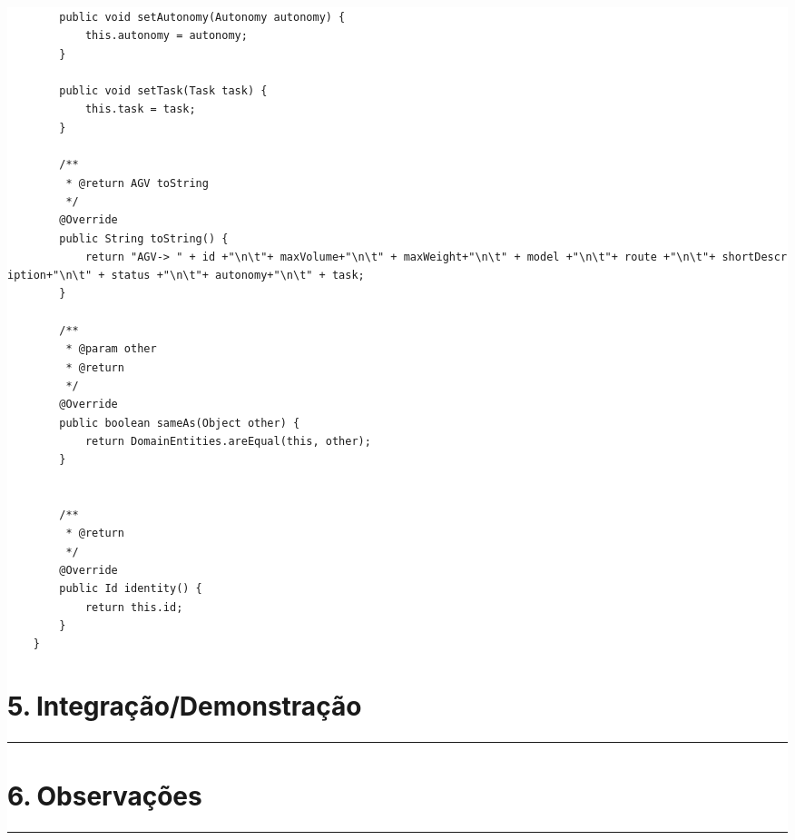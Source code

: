             public void setAutonomy(Autonomy autonomy) {
                this.autonomy = autonomy;
            }
        
            public void setTask(Task task) {
                this.task = task;
            }
        
            /**
             * @return AGV toString
             */
            @Override
            public String toString() {
                return "AGV-> " + id +"\n\t"+ maxVolume+"\n\t" + maxWeight+"\n\t" + model +"\n\t"+ route +"\n\t"+ shortDescription+"\n\t" + status +"\n\t"+ autonomy+"\n\t" + task;
            }
        
            /**
             * @param other
             * @return
             */
            @Override
            public boolean sameAs(Object other) {
                return DomainEntities.areEqual(this, other);
            }
        
        
            /**
             * @return
             */
            @Override
            public Id identity() {
                return this.id;
            }
        }

# 5. Integração/Demonstração

_____

# 6. Observações

_____



